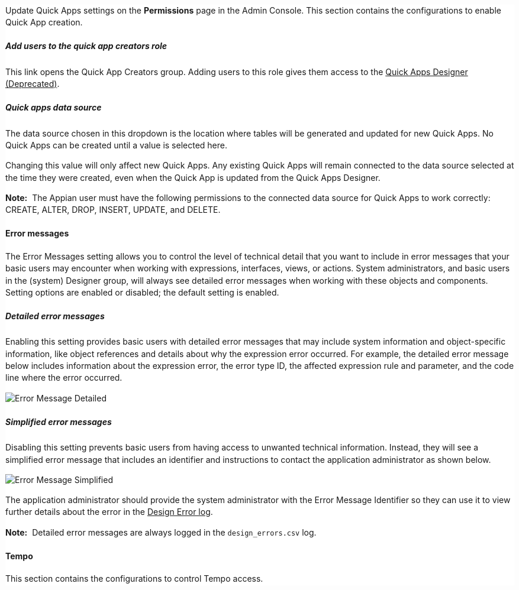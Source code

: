 Update Quick Apps settings on the **Permissions** page in the Admin Console. This section contains the configurations to enable Quick App creation.

##### Add users to the quick app creators role

This link opens the Quick App Creators group. Adding users to this role gives them access to the [Quick Apps Designer (Deprecated)](Quick_Apps_Designer.html).

##### Quick apps data source

The data source chosen in this dropdown is the location where tables will be generated and updated for new Quick Apps. No Quick Apps can be created until a value is selected here.

Changing this value will only affect new Quick Apps. Any existing Quick Apps will remain connected to the data source selected at the time they were created, even when the Quick App is updated from the Quick Apps Designer.

**Note:**  The Appian user must have the following permissions to the connected data source for Quick Apps to work correctly: CREATE, ALTER, DROP, INSERT, UPDATE, and DELETE.

#### Error messages

The Error Messages setting allows you to control the level of technical detail that you want to include in error messages that your basic users may encounter when working with expressions, interfaces, views, or actions. System administrators, and basic users in the (system) Designer group, will always see detailed error messages when working with these objects and components. Setting options are enabled or disabled; the default setting is enabled.

##### Detailed error messages

Enabling this setting provides basic users with detailed error messages that may include system information and object-specific information, like object references and details about why the expression error occurred. For example, the detailed error message below includes information about the expression error, the error type ID, the affected expression rule and parameter, and the code line where the error occurred.

![Error Message Detailed](images/Error_Message_Detailed.png)

##### Simplified error messages

Disabling this setting prevents basic users from having access to unwanted technical information. Instead, they will see a simplified error message that includes an identifier and instructions to contact the application administrator as shown below.

![Error Message Simplified](images/Error_Message_Simplified.png)

The application administrator should provide the system administrator with the Error Message Identifier so they can use it to view further details about the error in the [Design Error log](Logging.html#design-error-log).

**Note:**  Detailed error messages are always logged in the `design_errors.csv` log.

#### Tempo

This section contains the configurations to control Tempo access.
